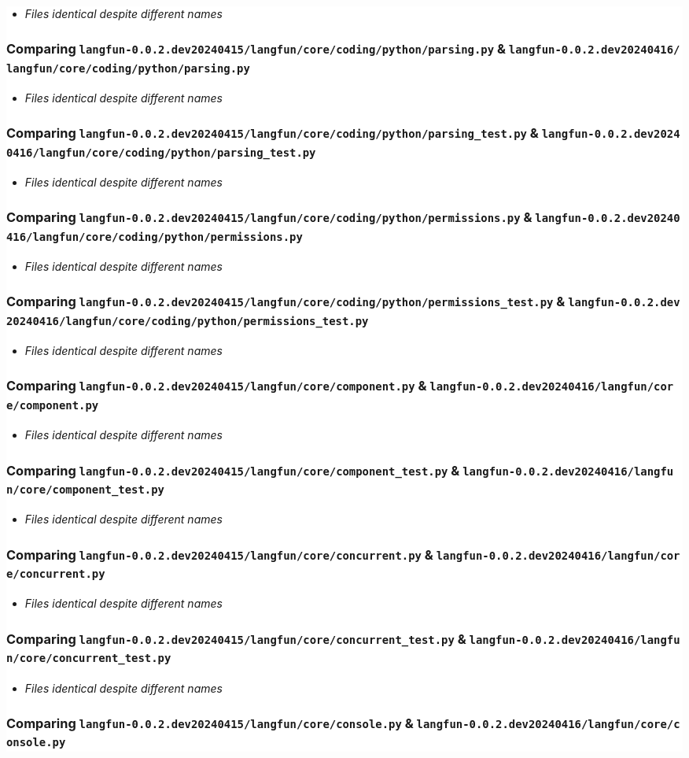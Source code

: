  * *Files identical despite different names*

### Comparing `langfun-0.0.2.dev20240415/langfun/core/coding/python/parsing.py` & `langfun-0.0.2.dev20240416/langfun/core/coding/python/parsing.py`

 * *Files identical despite different names*

### Comparing `langfun-0.0.2.dev20240415/langfun/core/coding/python/parsing_test.py` & `langfun-0.0.2.dev20240416/langfun/core/coding/python/parsing_test.py`

 * *Files identical despite different names*

### Comparing `langfun-0.0.2.dev20240415/langfun/core/coding/python/permissions.py` & `langfun-0.0.2.dev20240416/langfun/core/coding/python/permissions.py`

 * *Files identical despite different names*

### Comparing `langfun-0.0.2.dev20240415/langfun/core/coding/python/permissions_test.py` & `langfun-0.0.2.dev20240416/langfun/core/coding/python/permissions_test.py`

 * *Files identical despite different names*

### Comparing `langfun-0.0.2.dev20240415/langfun/core/component.py` & `langfun-0.0.2.dev20240416/langfun/core/component.py`

 * *Files identical despite different names*

### Comparing `langfun-0.0.2.dev20240415/langfun/core/component_test.py` & `langfun-0.0.2.dev20240416/langfun/core/component_test.py`

 * *Files identical despite different names*

### Comparing `langfun-0.0.2.dev20240415/langfun/core/concurrent.py` & `langfun-0.0.2.dev20240416/langfun/core/concurrent.py`

 * *Files identical despite different names*

### Comparing `langfun-0.0.2.dev20240415/langfun/core/concurrent_test.py` & `langfun-0.0.2.dev20240416/langfun/core/concurrent_test.py`

 * *Files identical despite different names*

### Comparing `langfun-0.0.2.dev20240415/langfun/core/console.py` & `langfun-0.0.2.dev20240416/langfun/core/console.py`
